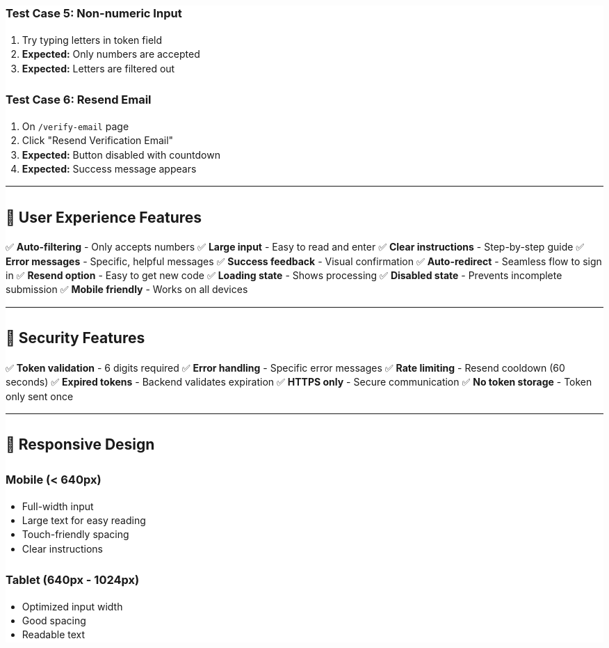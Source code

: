 ### Test Case 5: Non-numeric Input
1. Try typing letters in token field
2. **Expected:** Only numbers are accepted
3. **Expected:** Letters are filtered out

### Test Case 6: Resend Email
1. On `/verify-email` page
2. Click "Resend Verification Email"
3. **Expected:** Button disabled with countdown
4. **Expected:** Success message appears

---

## 🎯 User Experience Features

✅ **Auto-filtering** - Only accepts numbers
✅ **Large input** - Easy to read and enter
✅ **Clear instructions** - Step-by-step guide
✅ **Error messages** - Specific, helpful messages
✅ **Success feedback** - Visual confirmation
✅ **Auto-redirect** - Seamless flow to sign in
✅ **Resend option** - Easy to get new code
✅ **Loading state** - Shows processing
✅ **Disabled state** - Prevents incomplete submission
✅ **Mobile friendly** - Works on all devices

---

## 🔐 Security Features

✅ **Token validation** - 6 digits required
✅ **Error handling** - Specific error messages
✅ **Rate limiting** - Resend cooldown (60 seconds)
✅ **Expired tokens** - Backend validates expiration
✅ **HTTPS only** - Secure communication
✅ **No token storage** - Token only sent once

---

## 📱 Responsive Design

### Mobile (< 640px)
- Full-width input
- Large text for easy reading
- Touch-friendly spacing
- Clear instructions

### Tablet (640px - 1024px)
- Optimized input width
- Good spacing
- Readable text
